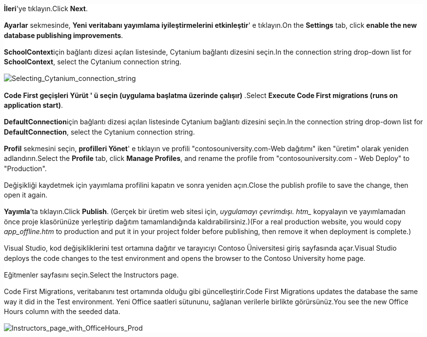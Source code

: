 <span data-ttu-id="a3c19-169">**İleri**'ye tıklayın.</span><span class="sxs-lookup"><span data-stu-id="a3c19-169">Click **Next**.</span></span>

<span data-ttu-id="a3c19-170">**Ayarlar** sekmesinde, **Yeni veritabanı yayımlama iyileştirmelerini etkinleştir**' e tıklayın.</span><span class="sxs-lookup"><span data-stu-id="a3c19-170">On the **Settings** tab, click **enable the new database publishing improvements**.</span></span>

<span data-ttu-id="a3c19-171">**SchoolContext**için bağlantı dizesi açılan listesinde, Cytanium bağlantı dizesini seçin.</span><span class="sxs-lookup"><span data-stu-id="a3c19-171">In the connection string drop-down list for **SchoolContext**, select the Cytanium connection string.</span></span>

![Selecting_Cytanium_connection_string](deployment-to-a-hosting-provider-deploying-a-sql-server-database-update-11-of-12/_static/image5.png)

<span data-ttu-id="a3c19-173">**Code First geçişleri Yürüt ' ü seçin (uygulama başlatma üzerinde çalışır)** .</span><span class="sxs-lookup"><span data-stu-id="a3c19-173">Select **Execute Code First migrations (runs on application start)**.</span></span>

<span data-ttu-id="a3c19-174">**DefaultConnection**için bağlantı dizesi açılan listesinde Cytanium bağlantı dizesini seçin.</span><span class="sxs-lookup"><span data-stu-id="a3c19-174">In the connection string drop-down list for **DefaultConnection**, select the Cytanium connection string.</span></span>

<span data-ttu-id="a3c19-175">**Profil** sekmesini seçin, **profilleri Yönet**' e tıklayın ve profili "contosouniversity.com-Web dağıtımı" iken "üretim" olarak yeniden adlandırın.</span><span class="sxs-lookup"><span data-stu-id="a3c19-175">Select the **Profile** tab, click **Manage Profiles**, and rename the profile from "contosouniversity.com - Web Deploy" to "Production".</span></span>

<span data-ttu-id="a3c19-176">Değişikliği kaydetmek için yayımlama profilini kapatın ve sonra yeniden açın.</span><span class="sxs-lookup"><span data-stu-id="a3c19-176">Close the publish profile to save the change, then open it again.</span></span>

<span data-ttu-id="a3c19-177">**Yayımla**’ta tıklayın.</span><span class="sxs-lookup"><span data-stu-id="a3c19-177">Click **Publish**.</span></span> <span data-ttu-id="a3c19-178">(Gerçek bir üretim web sitesi için, *uygulamayı çevrimdışı. htm\_* kopyalayın ve yayımlamadan önce proje klasörünüze yerleştirip dağıtım tamamlandığında kaldırabilirsiniz.)</span><span class="sxs-lookup"><span data-stu-id="a3c19-178">(For a real production website, you would copy *app\_offline.htm* to production and put it in your project folder before publishing, then remove it when deployment is complete.)</span></span>

<span data-ttu-id="a3c19-179">Visual Studio, kod değişikliklerini test ortamına dağıtır ve tarayıcıyı Contoso Üniversitesi giriş sayfasında açar.</span><span class="sxs-lookup"><span data-stu-id="a3c19-179">Visual Studio deploys the code changes to the test environment and opens the browser to the Contoso University home page.</span></span>

<span data-ttu-id="a3c19-180">Eğitmenler sayfasını seçin.</span><span class="sxs-lookup"><span data-stu-id="a3c19-180">Select the Instructors page.</span></span>

<span data-ttu-id="a3c19-181">Code First Migrations, veritabanını test ortamında olduğu gibi güncelleştirir.</span><span class="sxs-lookup"><span data-stu-id="a3c19-181">Code First Migrations updates the database the same way it did in the Test environment.</span></span> <span data-ttu-id="a3c19-182">Yeni Office saatleri sütununu, sağlanan verilerle birlikte görürsünüz.</span><span class="sxs-lookup"><span data-stu-id="a3c19-182">You see the new Office Hours column with the seeded data.</span></span>

![Instructors_page_with_OfficeHours_Prod](deployment-to-a-hosting-provider-deploying-a-sql-server-database-update-11-of-12/_static/image6.png)
